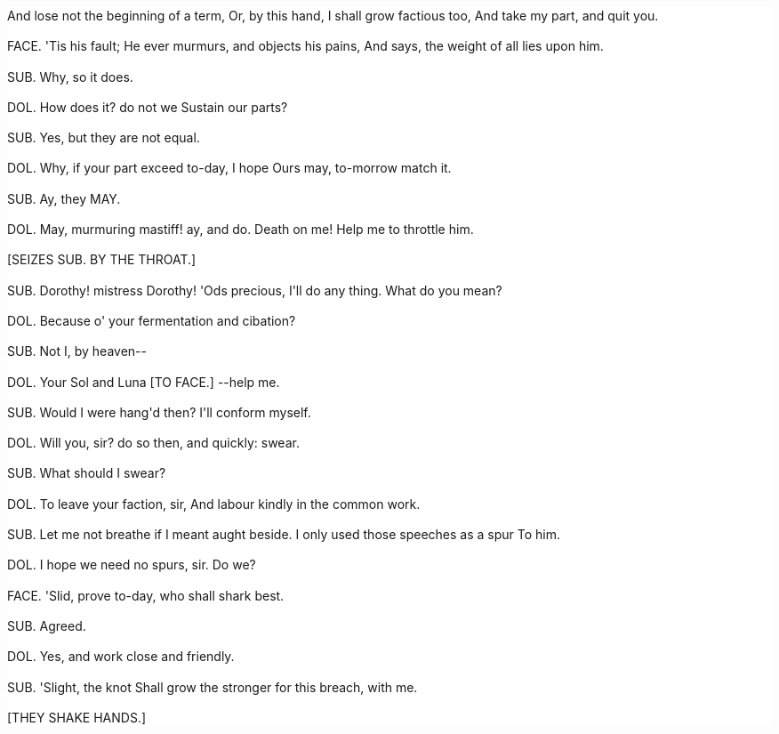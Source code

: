   And lose not the beginning of a term,
  Or, by this hand, I shall grow factious too,
  And take my part, and quit you.

  FACE. 'Tis his fault;
  He ever murmurs, and objects his pains,
  And says, the weight of all lies upon him.

  SUB. Why, so it does.

  DOL. How does it? do not we
  Sustain our parts?

  SUB. Yes, but they are not equal.

  DOL. Why, if your part exceed to-day, I hope
  Ours may, to-morrow match it.

  SUB. Ay, they MAY.

  DOL. May, murmuring mastiff! ay, and do. Death on me!
  Help me to throttle him.

  [SEIZES SUB. BY THE THROAT.]

  SUB. Dorothy! mistress Dorothy!
  'Ods precious, I'll do any thing. What do you mean?

  DOL. Because o' your fermentation and cibation?

  SUB. Not I, by heaven--

  DOL. Your Sol and Luna
  [TO FACE.]
  --help me.

  SUB. Would I were hang'd then? I'll conform myself.

  DOL. Will you, sir? do so then, and quickly: swear.

  SUB. What should I swear?

  DOL. To leave your faction, sir,
  And labour kindly in the common work.

  SUB. Let me not breathe if I meant aught beside.
  I only used those speeches as a spur
  To him.

  DOL. I hope we need no spurs, sir. Do we?

  FACE. 'Slid, prove to-day, who shall shark best.

  SUB. Agreed.

  DOL. Yes, and work close and friendly.

  SUB. 'Slight, the knot
  Shall grow the stronger for this breach, with me.

  [THEY SHAKE HANDS.]
